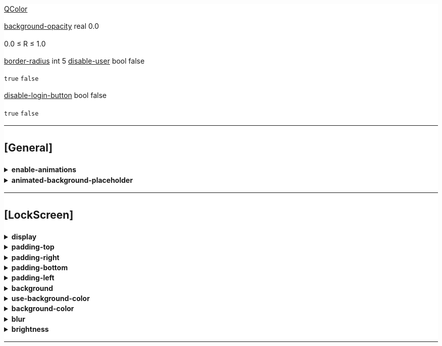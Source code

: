 <a href="https://doc.qt.io/qt-6/qml-color.html#details">QColor</a>

</td></tr><tr><td align="left">
<a href="#tooltipsbackgroundopacity">background-opacity</a>
</td>
<td align="center">real</td>
<td align="center">0.0</td>
<td align="left">

0.0 ≤ R ≤ 1.0

</td></tr><tr><td align="left">
<a href="#tooltipsborderradius">border-radius</a>
</td>
<td align="center">int</td>
<td align="center">5</td>
<td align="left">

</td></tr><tr><td align="left">
<a href="#tooltipsdisableuser">disable-user</a>
</td>
<td align="center">bool</td>
<td align="center">false</td>
<td align="left">

`true` `false`

</td></tr><tr><td align="left">
<a href="#tooltipsdisableloginbutton">disable-login-button</a>
</td>
<td align="center">bool</td>
<td align="center">false</td>
<td align="left">

`true` `false`

</td></tr></table>

---

## [General]

<details name="enableanimations"><summary><strong>enable-animations</strong></summary></details>
<details name="animatedbackgroundplaceholder"><summary><strong>animated-background-placeholder</strong></summary></details>

---

## [LockScreen]

<details name="lockscreendisplay"><summary><strong>display</strong></summary></details>
<details name="lockscreenpaddingtop"><summary><strong>padding-top</strong></summary></details>
<details name="lockscreenpaddingright"><summary><strong>padding-right</strong></summary></details>
<details name="lockscreenpaddingbottom"><summary><strong>padding-bottom</strong></summary></details>
<details name="lockscreenpaddingleft"><summary><strong>padding-left</strong></summary></details>
<details name="lockscreenbackground"><summary><strong>background</strong></summary></details>
<details name="lockscreenusebackgroundcolor"><summary><strong>use-background-color</strong></summary></details>
<details name="lockscreenbackgroundcolor"><summary><strong>background-color</strong></summary></details>
<details name="lockscreenblur"><summary><strong>blur</strong></summary></details>
<details name="lockscreenbrightness"><summary><strong>brightness</strong></summary></details>

---